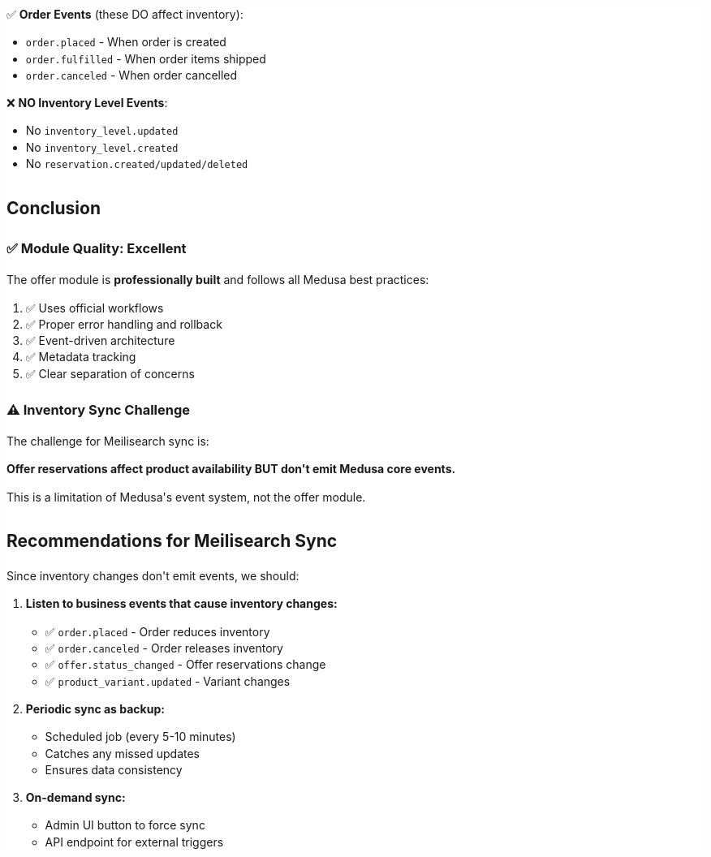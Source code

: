 ✅ **Order Events** (these DO affect inventory):

- `order.placed` - When order is created
- `order.fulfilled` - When order items shipped
- `order.canceled` - When order cancelled

❌ **NO Inventory Level Events**:

- No `inventory_level.updated`
- No `inventory_level.created`
- No `reservation.created/updated/deleted`

## Conclusion

### ✅ Module Quality: Excellent

The offer module is **professionally built** and follows all Medusa best practices:

1. ✅ Uses official workflows
2. ✅ Proper error handling and rollback
3. ✅ Event-driven architecture
4. ✅ Metadata tracking
5. ✅ Clear separation of concerns

### ⚠️ Inventory Sync Challenge

The challenge for Meilisearch sync is:

**Offer reservations affect product availability BUT don't emit Medusa core events.**

This is a limitation of Medusa's event system, not the offer module.

## Recommendations for Meilisearch Sync

Since inventory changes don't emit events, we should:

1. **Listen to business events that cause inventory changes:**

   - ✅ `order.placed` - Order reduces inventory
   - ✅ `order.canceled` - Order releases inventory
   - ✅ `offer.status_changed` - Offer reservations change
   - ✅ `product_variant.updated` - Variant changes

2. **Periodic sync as backup:**

   - Scheduled job (every 5-10 minutes)
   - Catches any missed updates
   - Ensures data consistency

3. **On-demand sync:**
   - Admin UI button to force sync
   - API endpoint for external triggers
